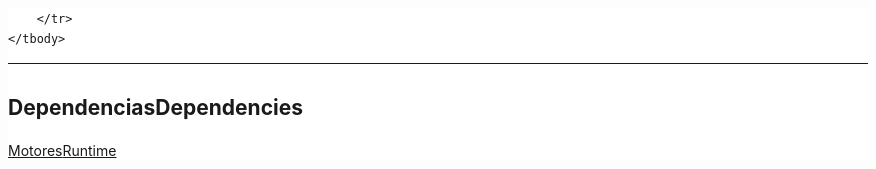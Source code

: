         </tr>
    </tbody>
</table>
</p>

---

## <span data-ttu-id="4edb7-394">Dependencias</span><span class="sxs-lookup"><span data-stu-id="4edb7-394">Dependencies</span></span>

[<span data-ttu-id="4edb7-395">Motores</span><span class="sxs-lookup"><span data-stu-id="4edb7-395">Runtime</span></span>](runtime.md)
